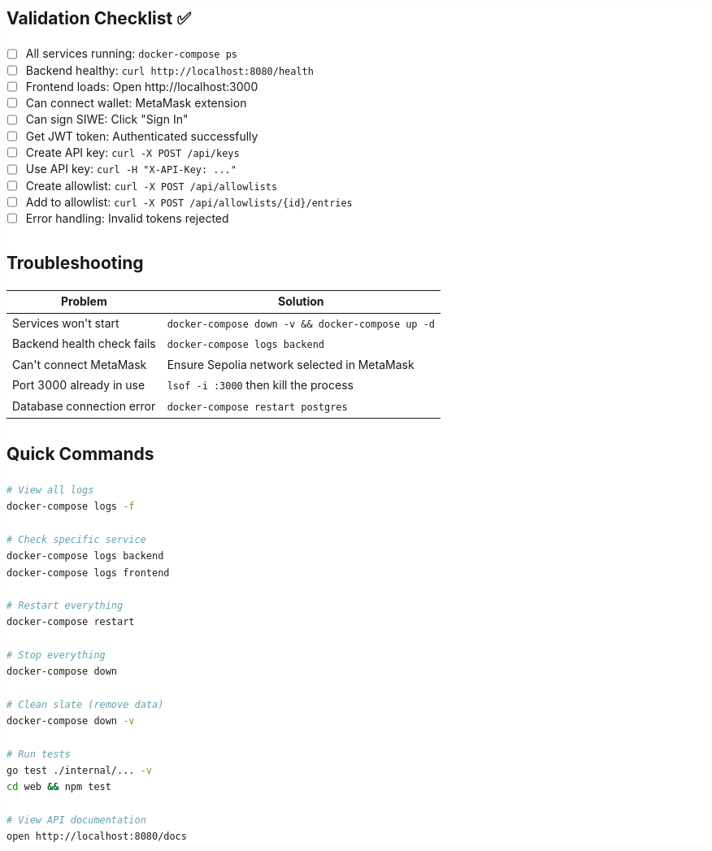 ## Validation Checklist ✅

- [ ] All services running: `docker-compose ps`
- [ ] Backend healthy: `curl http://localhost:8080/health`
- [ ] Frontend loads: Open http://localhost:3000
- [ ] Can connect wallet: MetaMask extension
- [ ] Can sign SIWE: Click "Sign In"
- [ ] Get JWT token: Authenticated successfully
- [ ] Create API key: `curl -X POST /api/keys`
- [ ] Use API key: `curl -H "X-API-Key: ..."`
- [ ] Create allowlist: `curl -X POST /api/allowlists`
- [ ] Add to allowlist: `curl -X POST /api/allowlists/{id}/entries`
- [ ] Error handling: Invalid tokens rejected

## Troubleshooting

| Problem | Solution |
|---------|----------|
| Services won't start | `docker-compose down -v && docker-compose up -d` |
| Backend health check fails | `docker-compose logs backend` |
| Can't connect MetaMask | Ensure Sepolia network selected in MetaMask |
| Port 3000 already in use | `lsof -i :3000` then kill the process |
| Database connection error | `docker-compose restart postgres` |

## Quick Commands

```bash
# View all logs
docker-compose logs -f

# Check specific service
docker-compose logs backend
docker-compose logs frontend

# Restart everything
docker-compose restart

# Stop everything
docker-compose down

# Clean slate (remove data)
docker-compose down -v

# Run tests
go test ./internal/... -v
cd web && npm test

# View API documentation
open http://localhost:8080/docs
```
